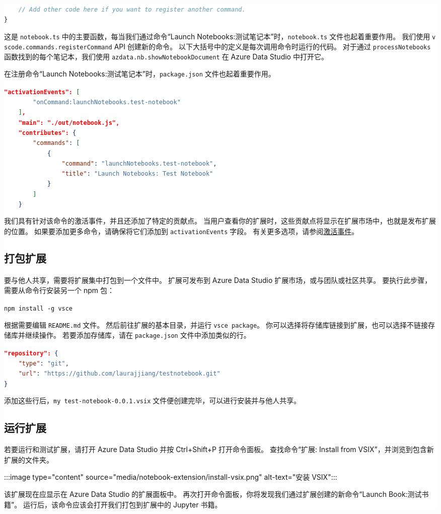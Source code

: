 ```javascript
    // Add other code here if you want to register another command.
}
```

这是 `notebook.ts` 中的主要函数，每当我们通过命令“Launch Notebooks:测试笔记本”时，`notebook.ts` 文件也起着重要作用。 我们使用 `vscode.commands.registerCommand` API 创建新的命令。 以下大括号中的定义是每次调用命令时运行的代码。 对于通过 `processNotebooks` 函数找到的每个笔记本，我们使用 `azdata.nb.showNotebookDocument` 在 Azure Data Studio 中打开它。

在注册命令“Launch Notebooks:测试笔记本”时，`package.json` 文件也起着重要作用。

```json
"activationEvents": [
        "onCommand:launchNotebooks.test-notebook"
    ],
    "main": "./out/notebook.js",
    "contributes": {
        "commands": [
            {
                "command": "launchNotebooks.test-notebook",
                "title": "Launch Notebooks: Test Notebook"
            }
        ]
    }
```

我们具有针对该命令的激活事件，并且还添加了特定的贡献点。 当用户查看你的扩展时，这些贡献点将显示在扩展市场中，也就是发布扩展的位置。 如果要添加更多命令，请确保将它们添加到 `activationEvents` 字段。 有关更多选项，请参阅[激活事件](https://code.visualstudio.com/api/references/activation-events)。

## <a name="package-your-extension"></a>打包扩展

要与他人共享，需要将扩展集中打包到一个文件中。 扩展可发布到 Azure Data Studio 扩展市场，或与团队或社区共享。 要执行此步骤，需要从命令行安装另一个 npm 包：

```console
npm install -g vsce
```

根据需要编辑 `README.md` 文件。 然后前往扩展的基本目录，并运行 `vsce package`。 你可以选择将存储库链接到扩展，也可以选择不链接存储库并继续操作。 若要添加存储库，请在 `package.json` 文件中添加类似的行。

```json
"repository": {
    "type": "git",
    "url": "https://github.com/laurajjiang/testnotebook.git"
}
```

添加这些行后，`my test-notebook-0.0.1.vsix` 文件便创建完毕，可以进行安装并与他人共享。

## <a name="run-your-extension"></a>运行扩展

若要运行和测试扩展，请打开 Azure Data Studio 并按 Ctrl+Shift+P 打开命令面板。 查找命令“扩展: Install from VSIX”，并浏览到包含新扩展的文件夹。

   :::image type="content" source="media/notebook-extension/install-vsix.png" alt-text="安装 VSIX":::

该扩展现在应显示在 Azure Data Studio 的扩展面板中。 再次打开命令面板，你将发现我们通过扩展创建的新命令“Launch Book:测试书籍”。 运行后，该命令应该会打开我们打包到扩展中的 Jupyter 书籍。
